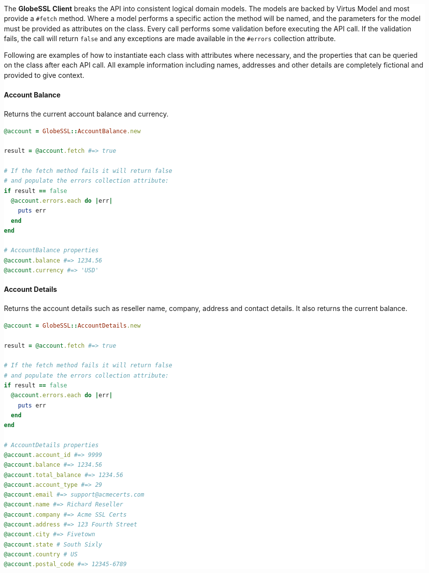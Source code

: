 The **GlobeSSL Client** breaks the API into consistent logical domain models. The models are backed by Virtus Model and most provide a `#fetch` method. Where a model performs a specific action the method will be named, and the parameters for the model must be provided as attributes on the class. Every call performs some validation before executing the API call. If the validation fails, the call will return `false` and any exceptions are made available in the `#errors` collection attribute.

Following are examples of how to instantiate each class with attributes where necessary, and the properties that can be queried on the class after each API call. All example information including names, addresses and other details are completely fictional and provided to give context.

#### Account Balance
Returns the current account balance and currency.

```ruby
@account = GlobeSSL::AccountBalance.new

result = @account.fetch #=> true

# If the fetch method fails it will return false
# and populate the errors collection attribute:
if result == false
  @account.errors.each do |err|
    puts err
  end
end

# AccountBalance properties
@account.balance #=> 1234.56
@account.currency #=> 'USD'
```

#### Account Details
Returns the account details such as reseller name, company, address and contact details. It also returns the current balance.

```ruby
@account = GlobeSSL::AccountDetails.new

result = @account.fetch #=> true

# If the fetch method fails it will return false
# and populate the errors collection attribute:
if result == false
  @account.errors.each do |err|
    puts err
  end
end

# AccountDetails properties
@account.account_id #=> 9999
@account.balance #=> 1234.56
@account.total_balance #=> 1234.56
@account.account_type #=> 29
@account.email #=> support@acmecerts.com
@account.name #=> Richard Reseller
@account.company #=> Acme SSL Certs
@account.address #=> 123 Fourth Street
@account.city #=> Fivetown
@account.state # South Sixly
@account.country # US
@account.postal_code #=> 12345-6789
```
